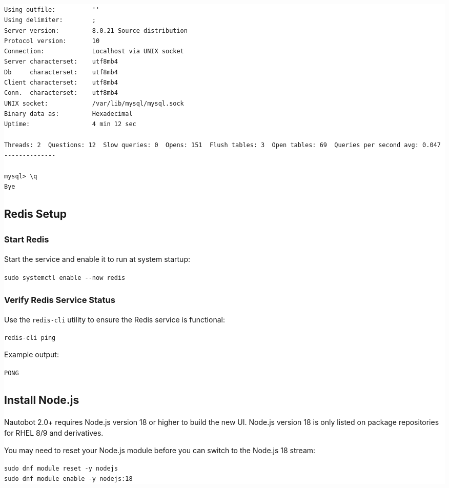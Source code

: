 ```no-highlight
Using outfile:          ''
Using delimiter:        ;
Server version:         8.0.21 Source distribution
Protocol version:       10
Connection:             Localhost via UNIX socket
Server characterset:    utf8mb4
Db     characterset:    utf8mb4
Client characterset:    utf8mb4
Conn.  characterset:    utf8mb4
UNIX socket:            /var/lib/mysql/mysql.sock
Binary data as:         Hexadecimal
Uptime:                 4 min 12 sec

Threads: 2  Questions: 12  Slow queries: 0  Opens: 151  Flush tables: 3  Open tables: 69  Queries per second avg: 0.047
--------------

mysql> \q
Bye
```

## Redis Setup

### Start Redis

Start the service and enable it to run at system startup:

```no-highlight
sudo systemctl enable --now redis
```

### Verify Redis Service Status

Use the `redis-cli` utility to ensure the Redis service is functional:

```no-highlight
redis-cli ping
```

Example output:

```no-highlight
PONG
```

## Install Node.js

Nautobot 2.0+ requires Node.js version 18 or higher to build the new UI. Node.js version 18 is only listed on package repositories for RHEL 8/9 and derivatives.

You may need to reset your Node.js module before you can switch to the Node.js 18 stream:

```no-highlight
sudo dnf module reset -y nodejs
sudo dnf module enable -y nodejs:18
```
